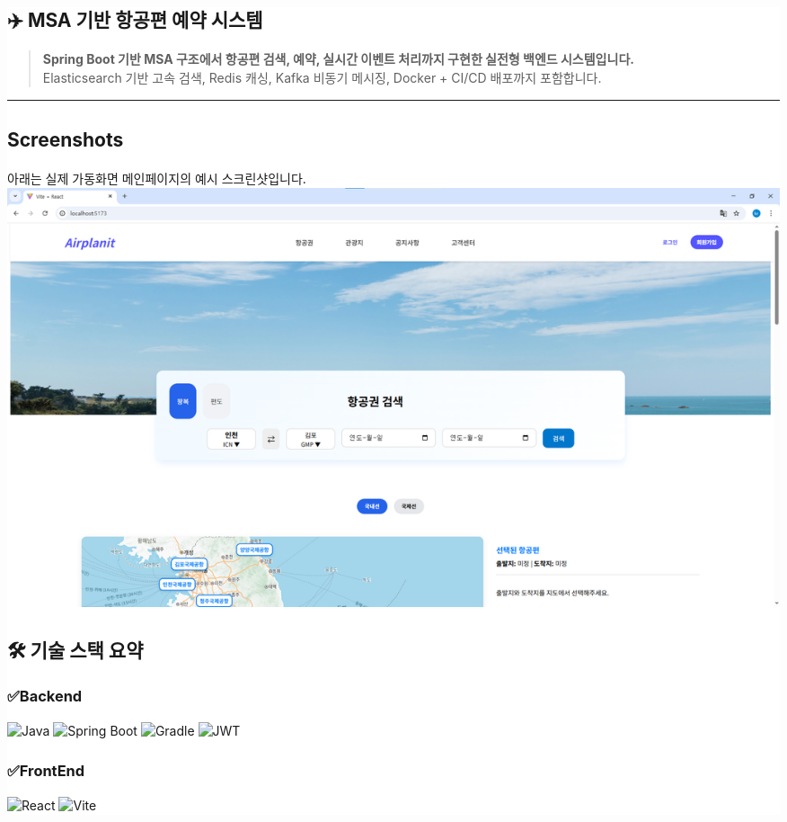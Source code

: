 ## ✈️ **MSA 기반 항공편 예약 시스템**

> **Spring Boot 기반 MSA 구조에서 항공편 검색, 예약, 실시간 이벤트 처리까지 구현한 실전형 백엔드 시스템입니다.**  
> Elasticsearch 기반 고속 검색, Redis 캐싱, Kafka 비동기 메시징, Docker + CI/CD 배포까지 포함합니다.

---

## Screenshots
아래는 실제 가동화면 메인페이지의 예시 스크린샷입니다.
![Main Page Screenshot](./images/mainpage.png)

## 🛠 기술 스택 요약

### ✅Backend 

![Java](https://img.shields.io/badge/Java-17+-orange?logo=openjdk)
![Spring Boot](https://img.shields.io/badge/Spring%20Boot-3.x-green?logo=springboot)
![Gradle](https://img.shields.io/badge/Gradle-8.x-02303A?logo=gradle)
![JWT](https://img.shields.io/badge/JWT-Auth-blueviolet?logo=jsonwebtokens)
### ✅FrontEnd
![React](https://img.shields.io/badge/React-18-blue?logo=react)
![Vite](https://img.shields.io/badge/Vite-Bundler-646CFF?logo=vite)

